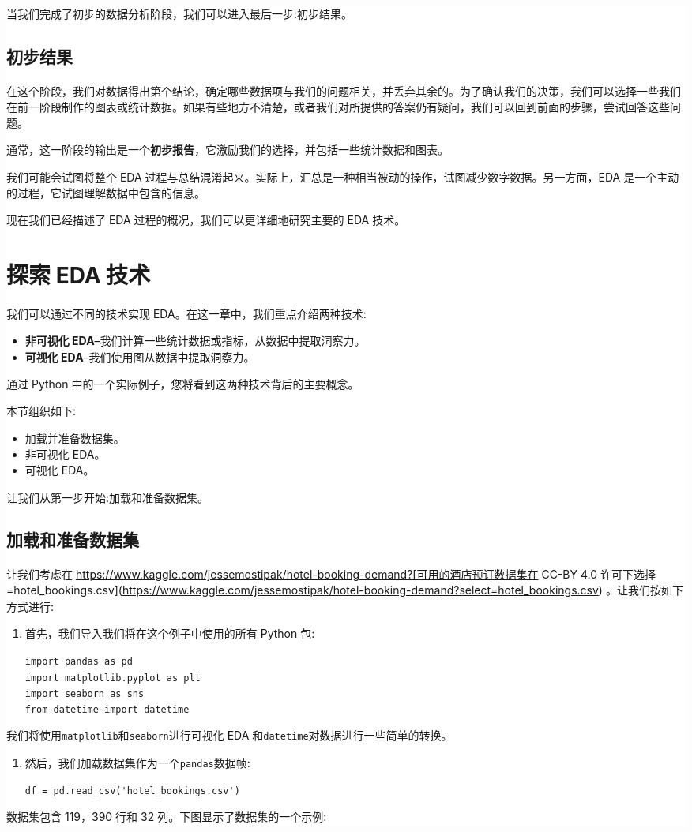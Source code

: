 当我们完成了初步的数据分析阶段，我们可以进入最后一步:初步结果。

## 初步结果

在这个阶段，我们对数据得出第个结论，确定哪些数据项与我们的问题相关，并丢弃其余的。为了确认我们的决策，我们可以选择一些我们在前一阶段制作的图表或统计数据。如果有些地方不清楚，或者我们对所提供的答案仍有疑问，我们可以回到前面的步骤，尝试回答这些问题。

通常，这一阶段的输出是一个**初步报告**，它激励我们的选择，并包括一些统计数据和图表。

我们可能会试图将整个 EDA 过程与总结混淆起来。实际上，汇总是一种相当被动的操作，试图减少数字数据。另一方面，EDA 是一个主动的过程，它试图理解数据中包含的信息。

现在我们已经描述了 EDA 过程的概况，我们可以更详细地研究主要的 EDA 技术。

# 探索 EDA 技术

我们可以通过不同的技术实现 EDA。在这一章中，我们重点介绍两种技术:

*   **非可视化 EDA**–我们计算一些统计数据或指标，从数据中提取洞察力。
*   **可视化 EDA**–我们使用图从数据中提取洞察力。

通过 Python 中的一个实际例子，您将看到这两种技术背后的主要概念。

本节组织如下:

*   加载并准备数据集。
*   非可视化 EDA。
*   可视化 EDA。

让我们从第一步开始:加载和准备数据集。

## 加载和准备数据集

让我们考虑在 https://www.kaggle.com/jessemostipak/hotel-booking-demand?[可用的酒店预订数据集在 CC-BY 4.0 许可下选择=hotel_bookings.csv](https://www.kaggle.com/jessemostipak/hotel-booking-demand?select=hotel_bookings.csv) 。让我们按如下方式进行:

1.  首先，我们导入我们将在这个例子中使用的所有 Python 包:

    ```
    import pandas as pd
    import matplotlib.pyplot as plt
    import seaborn as sns
    from datetime import datetime
    ```

我们将使用`matplotlib`和`seaborn`进行可视化 EDA 和`datetime`对数据进行一些简单的转换。

1.  然后，我们加载数据集作为一个`pandas`数据帧:

    ```
    df = pd.read_csv('hotel_bookings.csv')
    ```

数据集包含 119，390 行和 32 列。下图显示了数据集的一个示例:
